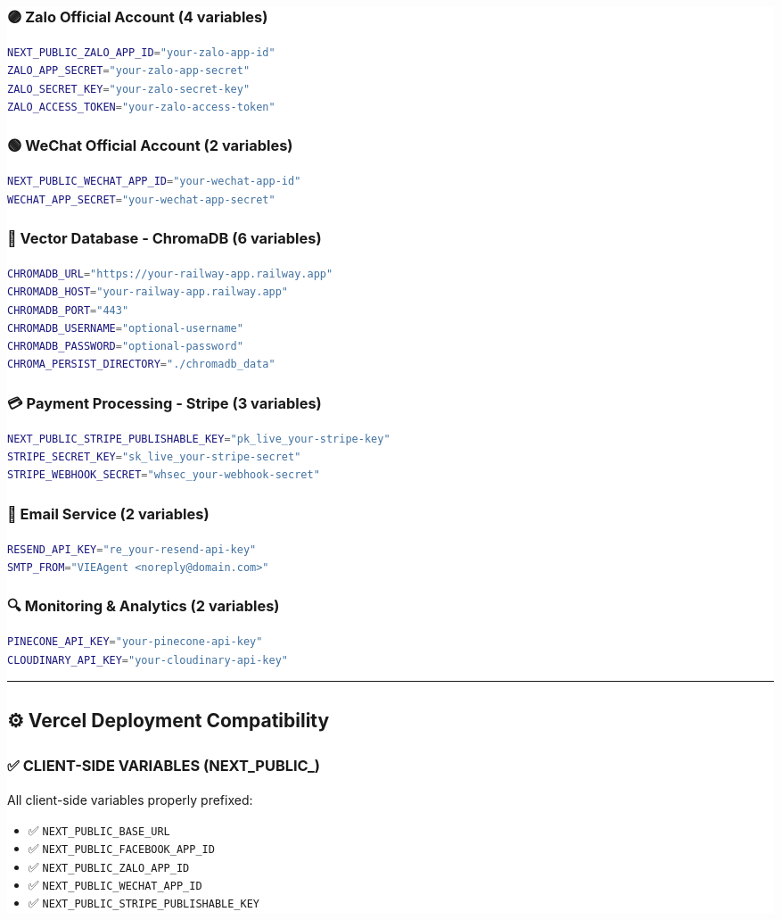 ### **🟣 Zalo Official Account** (4 variables)
```bash
NEXT_PUBLIC_ZALO_APP_ID="your-zalo-app-id"
ZALO_APP_SECRET="your-zalo-app-secret"
ZALO_SECRET_KEY="your-zalo-secret-key"
ZALO_ACCESS_TOKEN="your-zalo-access-token"
```

### **🟢 WeChat Official Account** (2 variables)
```bash
NEXT_PUBLIC_WECHAT_APP_ID="your-wechat-app-id"
WECHAT_APP_SECRET="your-wechat-app-secret"
```

### **💾 Vector Database - ChromaDB** (6 variables)
```bash
CHROMADB_URL="https://your-railway-app.railway.app"
CHROMADB_HOST="your-railway-app.railway.app"
CHROMADB_PORT="443"
CHROMADB_USERNAME="optional-username"
CHROMADB_PASSWORD="optional-password"
CHROMA_PERSIST_DIRECTORY="./chromadb_data"
```

### **💳 Payment Processing - Stripe** (3 variables)
```bash
NEXT_PUBLIC_STRIPE_PUBLISHABLE_KEY="pk_live_your-stripe-key"
STRIPE_SECRET_KEY="sk_live_your-stripe-secret"
STRIPE_WEBHOOK_SECRET="whsec_your-webhook-secret"
```

### **📧 Email Service** (2 variables)
```bash
RESEND_API_KEY="re_your-resend-api-key"
SMTP_FROM="VIEAgent <noreply@domain.com>"
```

### **🔍 Monitoring & Analytics** (2 variables)
```bash
PINECONE_API_KEY="your-pinecone-api-key"
CLOUDINARY_API_KEY="your-cloudinary-api-key"
```

---

## **⚙️ Vercel Deployment Compatibility**

### **✅ CLIENT-SIDE VARIABLES (NEXT_PUBLIC_)**
All client-side variables properly prefixed:
- ✅ `NEXT_PUBLIC_BASE_URL`
- ✅ `NEXT_PUBLIC_FACEBOOK_APP_ID`
- ✅ `NEXT_PUBLIC_ZALO_APP_ID`
- ✅ `NEXT_PUBLIC_WECHAT_APP_ID`
- ✅ `NEXT_PUBLIC_STRIPE_PUBLISHABLE_KEY`
